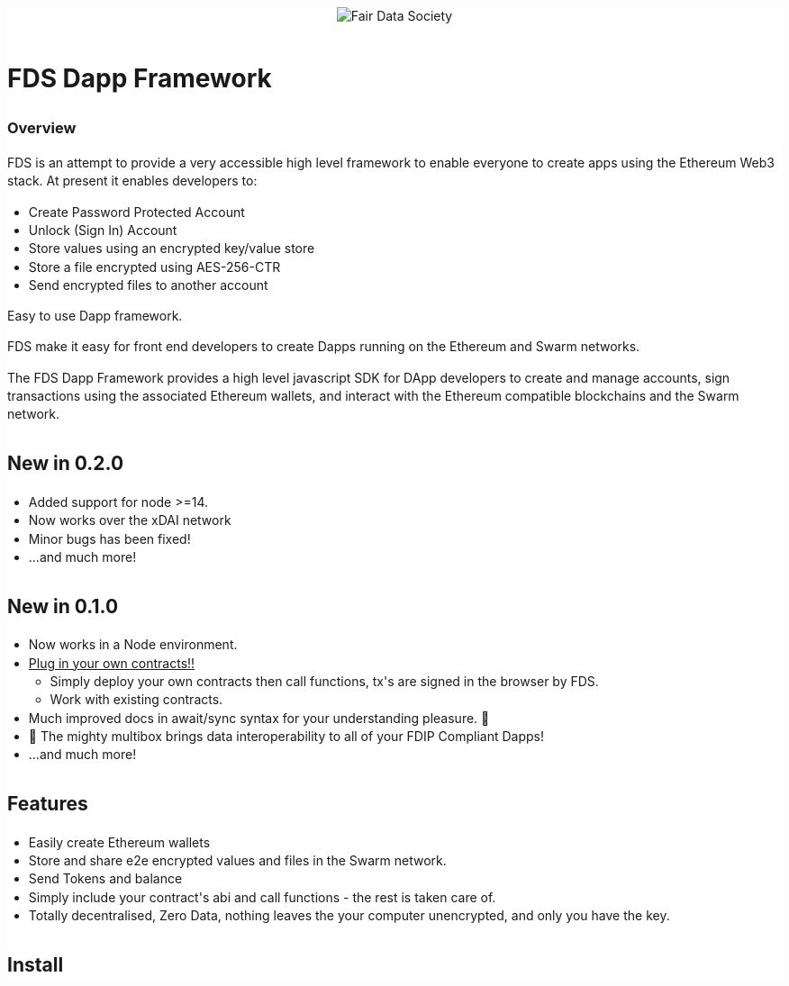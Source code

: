 <div style="text-align:center"><img src="https://raw.githubusercontent.com/fairDataSociety/fds.js/beta/images/fair-data-society.png" alt="Fair Data Society" /></div>

# FDS Dapp Framework

### Overview

FDS is an attempt to provide a very accessible high level framework to enable everyone to create apps using the Ethereum Web3 stack. At present it enables developers to:

- Create Password Protected Account
- Unlock (Sign In) Account
- Store values using an encrypted key/value store
- Store a file encrypted using AES-256-CTR
- Send encrypted files to another account

Easy to use Dapp framework.

FDS make it easy for front end developers to create Dapps running on the Ethereum and Swarm networks.

The FDS Dapp Framework provides a high level javascript SDK for DApp developers to create and manage accounts, sign transactions using the associated Ethereum wallets, and interact with the Ethereum compatible blockchains and the Swarm network.

## New in 0.2.0

- Added support for node >=14.
- Now works over the xDAI network
- Minor bugs has been fixed!
- ...and much more!

## New in 0.1.0

- Now works in a Node environment.
- [Plug in your own contracts!!](#use-your-own-contracts)
  - Simply deploy your own contracts then call functions, tx's are signed in the browser by FDS.
  - Work with existing contracts.
- Much improved docs in await/sync syntax for your understanding pleasure. 💖
- 🎁 The mighty multibox brings data interoperability to all of your FDIP Compliant Dapps!
- ...and much more!

## Features

- Easily create Ethereum wallets
- Store and share e2e encrypted values and files in the Swarm network.
- Send Tokens and balance
- Simply include your contract's abi and call functions - the rest is taken care of.
- Totally decentralised, Zero Data, nothing leaves the your computer unencrypted, and only you have the key.

## Install
